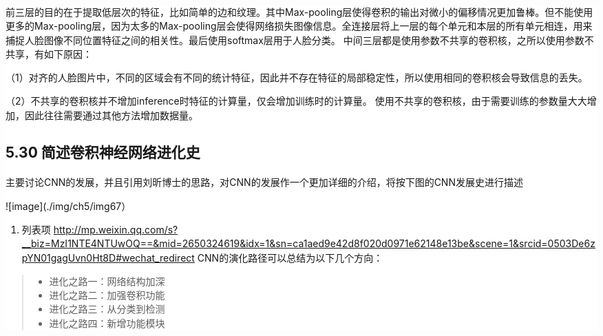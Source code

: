 前三层的目的在于提取低层次的特征，比如简单的边和纹理。其中Max-pooling层使得卷积的输出对微小的偏移情况更加鲁棒。但不能使用更多的Max-pooling层，因为太多的Max-pooling层会使得网络损失图像信息。全连接层将上一层的每个单元和本层的所有单元相连，用来捕捉人脸图像不同位置特征之间的相关性。最后使用softmax层用于人脸分类。
中间三层都是使用参数不共享的卷积核，之所以使用参数不共享，有如下原因：

（1）对齐的人脸图片中，不同的区域会有不同的统计特征，因此并不存在特征的局部稳定性，所以使用相同的卷积核会导致信息的丢失。

（2）不共享的卷积核并不增加inference时特征的计算量，仅会增加训练时的计算量。
使用不共享的卷积核，由于需要训练的参数量大大增加，因此往往需要通过其他方法增加数据量。


## 5.30 简述卷积神经网络进化史

主要讨论CNN的发展，并且引用刘昕博士的思路，对CNN的发展作一个更加详细的介绍，将按下图的CNN发展史进行描述

![image](./img/ch5/img67）

 1. 列表项
http://mp.weixin.qq.com/s?__biz=MzI1NTE4NTUwOQ==&mid=2650324619&idx=1&sn=ca1aed9e42d8f020d0971e62148e13be&scene=1&srcid=0503De6zpYN01gagUvn0Ht8D#wechat_redirect
CNN的演化路径可以总结为以下几个方向：
> * 进化之路一：网络结构加深
> * 进化之路二：加强卷积功能
> * 进化之路三：从分类到检测
> * 进化之路四：新增功能模块

